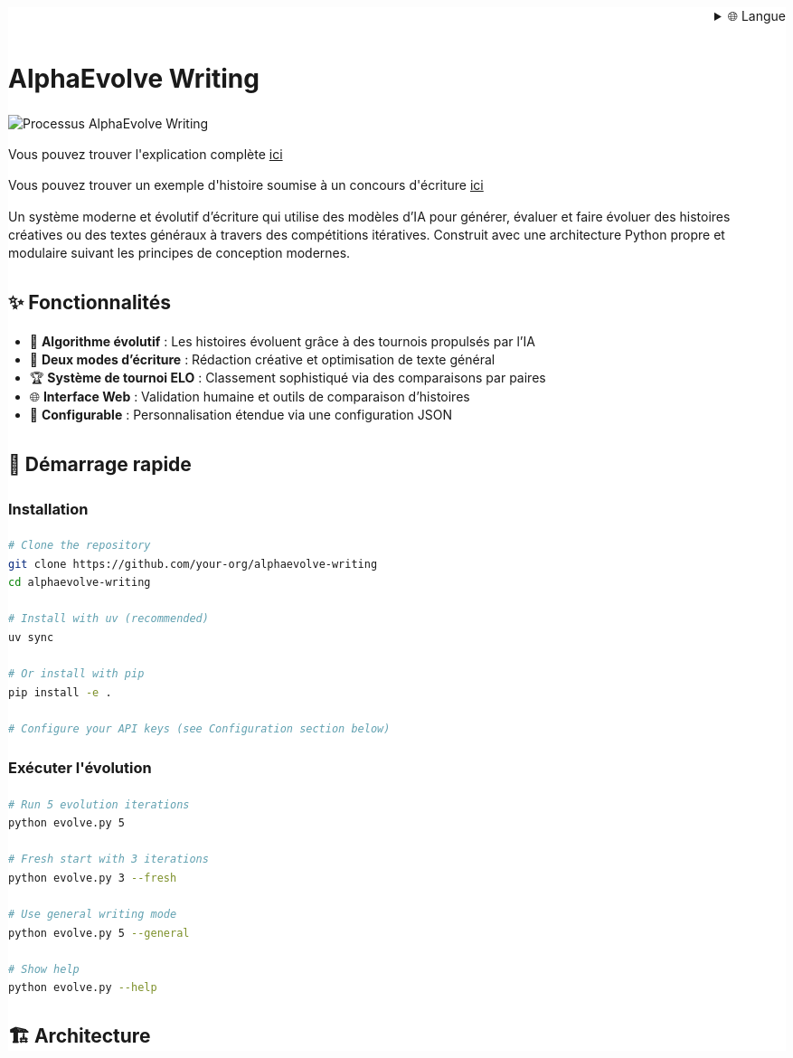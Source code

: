 <div align="right">
  <details><summary >🌐 Langue</summary></details>
</div>

# AlphaEvolve Writing

![Processus AlphaEvolve Writing](https://raw.githubusercontent.com/tamassimonds/AlphaEvolveWriting/main/assets/AlphaWriteProcess.png)

Vous pouvez trouver l'explication complète [ici](https://tobysimonds.com/research/2025/06/06/LLM-Self-Rewarding-copy.html)

Vous pouvez trouver un exemple d'histoire soumise à un concours d'écriture [ici](https://blog.reedsy.com/short-story/wo9iuy/#comments)

Un système moderne et évolutif d’écriture qui utilise des modèles d’IA pour générer, évaluer et faire évoluer des histoires créatives ou des textes généraux à travers des compétitions itératives. Construit avec une architecture Python propre et modulaire suivant les principes de conception modernes.




## ✨ Fonctionnalités

- 🧬 **Algorithme évolutif** : Les histoires évoluent grâce à des tournois propulsés par l’IA
- 🎯 **Deux modes d’écriture** : Rédaction créative et optimisation de texte général
- 🏆 **Système de tournoi ELO** : Classement sophistiqué via des comparaisons par paires
- 🌐 **Interface Web** : Validation humaine et outils de comparaison d’histoires
- 🔧 **Configurable** : Personnalisation étendue via une configuration JSON

## 🚀 Démarrage rapide

### Installation


```bash
# Clone the repository
git clone https://github.com/your-org/alphaevolve-writing
cd alphaevolve-writing

# Install with uv (recommended)
uv sync

# Or install with pip
pip install -e .

# Configure your API keys (see Configuration section below)
```
### Exécuter l'évolution


```bash
# Run 5 evolution iterations
python evolve.py 5

# Fresh start with 3 iterations
python evolve.py 3 --fresh

# Use general writing mode
python evolve.py 5 --general

# Show help
python evolve.py --help
```
## 🏗️ Architecture
